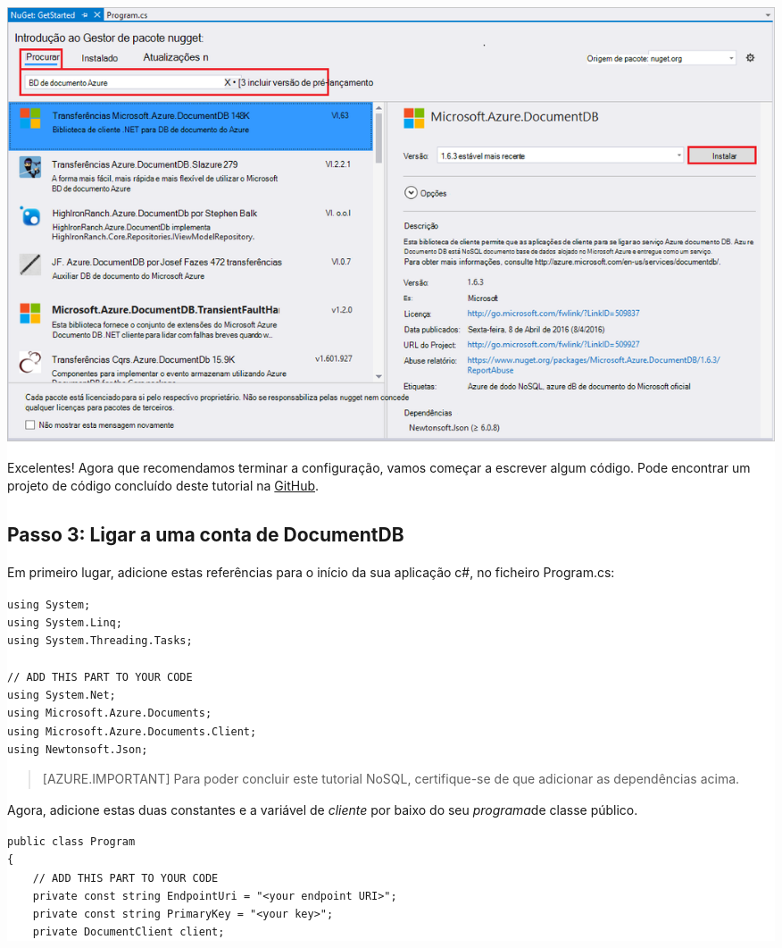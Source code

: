 ![captura de ecrã do Nuget Menu para encontrar DocumentDB SDK do cliente](./media/documentdb-get-started/nosql-tutorial-manage-nuget-pacakges-2.png)

Excelentes! Agora que recomendamos terminar a configuração, vamos começar a escrever algum código. Pode encontrar um projeto de código concluído deste tutorial na [GitHub](https://github.com/Azure-Samples/documentdb-dotnet-getting-started/blob/master/src/Program.cs).

## <a id="Connect"></a>Passo 3: Ligar a uma conta de DocumentDB

Em primeiro lugar, adicione estas referências para o início da sua aplicação c#, no ficheiro Program.cs:

    using System;
    using System.Linq;
    using System.Threading.Tasks;

    // ADD THIS PART TO YOUR CODE
    using System.Net;
    using Microsoft.Azure.Documents;
    using Microsoft.Azure.Documents.Client;
    using Newtonsoft.Json;

> [AZURE.IMPORTANT] Para poder concluir este tutorial NoSQL, certifique-se de que adicionar as dependências acima.

Agora, adicione estas duas constantes e a variável de *cliente* por baixo do seu *programa*de classe público.

    public class Program
    {
        // ADD THIS PART TO YOUR CODE
        private const string EndpointUri = "<your endpoint URI>";
        private const string PrimaryKey = "<your key>";
        private DocumentClient client;


[documentdb-create-account]: documentdb-create-account.md
[documentdb-manage]: documentdb-manage.md
[keys]: media/documentdb-get-started/nosql-tutorial-keys.png